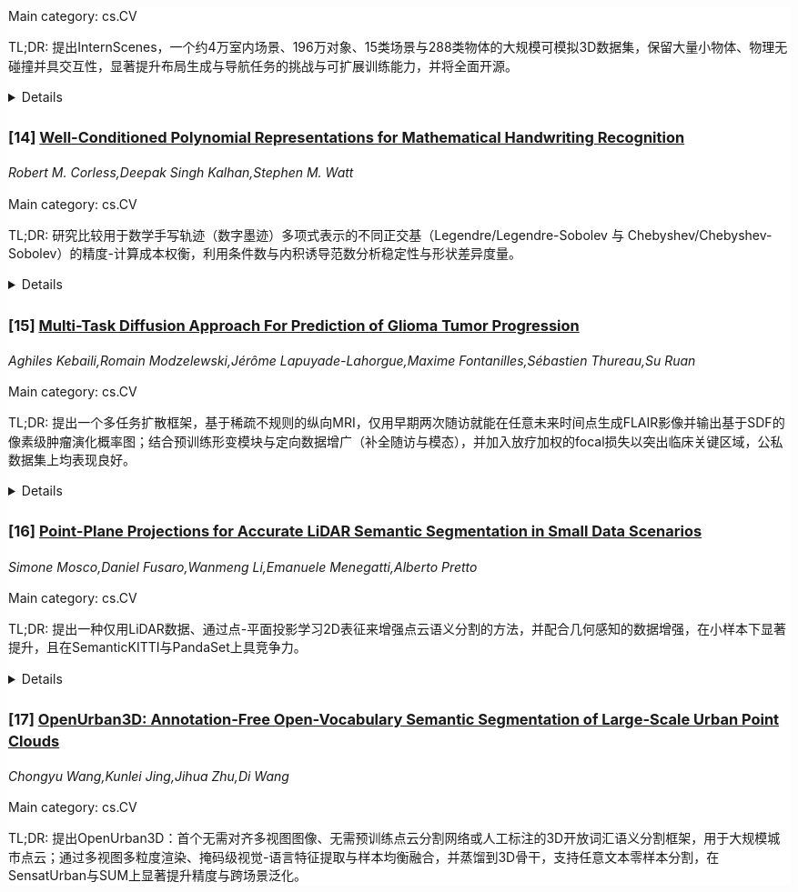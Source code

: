 Main category: cs.CV

TL;DR: 提出InternScenes，一个约4万室内场景、196万对象、15类场景与288类物体的大规模可模拟3D数据集，保留大量小物体、物理无碰撞并具交互性，显著提升布局生成与导航任务的挑战与可扩展训练能力，并将全面开源。


<details><summary>Details</summary></details>


### [14] [Well-Conditioned Polynomial Representations for Mathematical Handwriting Recognition](https://arxiv.org/abs/2509.10815)
*Robert M. Corless,Deepak Singh Kalhan,Stephen M. Watt*

Main category: cs.CV

TL;DR: 研究比较用于数学手写轨迹（数字墨迹）多项式表示的不同正交基（Legendre/Legendre-Sobolev 与 Chebyshev/Chebyshev-Sobolev）的精度-计算成本权衡，利用条件数与内积诱导范数分析稳定性与形状差异度量。


<details><summary>Details</summary></details>


### [15] [Multi-Task Diffusion Approach For Prediction of Glioma Tumor Progression](https://arxiv.org/abs/2509.10824)
*Aghiles Kebaili,Romain Modzelewski,Jérôme Lapuyade-Lahorgue,Maxime Fontanilles,Sébastien Thureau,Su Ruan*

Main category: cs.CV

TL;DR: 提出一个多任务扩散框架，基于稀疏不规则的纵向MRI，仅用早期两次随访就能在任意未来时间点生成FLAIR影像并输出基于SDF的像素级肿瘤演化概率图；结合预训练形变模块与定向数据增广（补全随访与模态），并加入放疗加权的focal损失以突出临床关键区域，公私数据集上均表现良好。


<details><summary>Details</summary></details>


### [16] [Point-Plane Projections for Accurate LiDAR Semantic Segmentation in Small Data Scenarios](https://arxiv.org/abs/2509.10841)
*Simone Mosco,Daniel Fusaro,Wanmeng Li,Emanuele Menegatti,Alberto Pretto*

Main category: cs.CV

TL;DR: 提出一种仅用LiDAR数据、通过点-平面投影学习2D表征来增强点云语义分割的方法，并配合几何感知的数据增强，在小样本下显著提升，且在SemanticKITTI与PandaSet上具竞争力。


<details><summary>Details</summary></details>


### [17] [OpenUrban3D: Annotation-Free Open-Vocabulary Semantic Segmentation of Large-Scale Urban Point Clouds](https://arxiv.org/abs/2509.10842)
*Chongyu Wang,Kunlei Jing,Jihua Zhu,Di Wang*

Main category: cs.CV

TL;DR: 提出OpenUrban3D：首个无需对齐多视图图像、无需预训练点云分割网络或人工标注的3D开放词汇语义分割框架，用于大规模城市点云；通过多视图多粒度渲染、掩码级视觉-语言特征提取与样本均衡融合，并蒸馏到3D骨干，支持任意文本零样本分割，在SensatUrban与SUM上显著提升精度与跨场景泛化。
